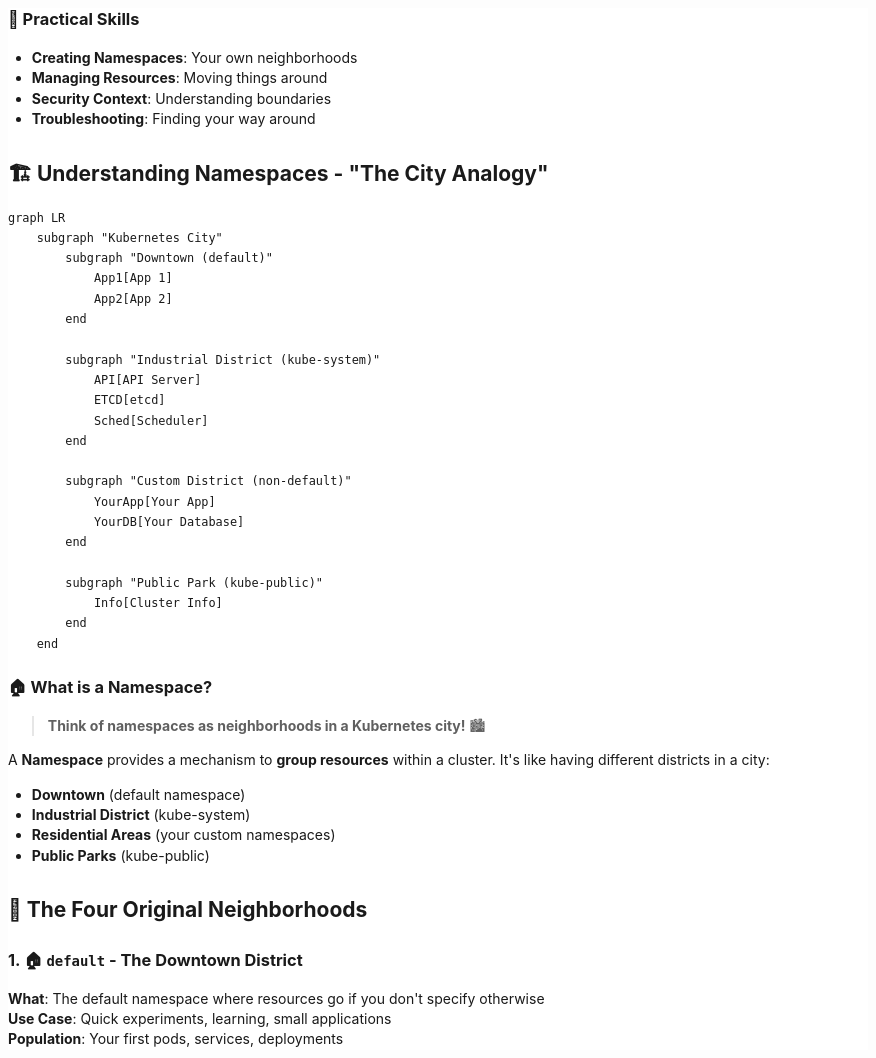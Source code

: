 ### 🚀 Practical Skills
- **Creating Namespaces**: Your own neighborhoods
- **Managing Resources**: Moving things around
- **Security Context**: Understanding boundaries
- **Troubleshooting**: Finding your way around

## 🏗️ Understanding Namespaces - "The City Analogy"

```mermaid
graph LR
    subgraph "Kubernetes City"
        subgraph "Downtown (default)"
            App1[App 1]
            App2[App 2]
        end
        
        subgraph "Industrial District (kube-system)"
            API[API Server]
            ETCD[etcd]
            Sched[Scheduler]
        end
        
        subgraph "Custom District (non-default)"
            YourApp[Your App]
            YourDB[Your Database]
        end
        
        subgraph "Public Park (kube-public)"
            Info[Cluster Info]
        end
    end
```

### 🏠 What is a Namespace?

> **Think of namespaces as neighborhoods in a Kubernetes city!** 🏙️

A **Namespace** provides a mechanism to **group resources** within a cluster. It's like having different districts in a city:
- **Downtown** (default namespace)
- **Industrial District** (kube-system)
- **Residential Areas** (your custom namespaces)
- **Public Parks** (kube-public)

## 🏢 The Four Original Neighborhoods

### 1. 🏠 `default` - The Downtown District
**What**: The default namespace where resources go if you don't specify otherwise  
**Use Case**: Quick experiments, learning, small applications  
**Population**: Your first pods, services, deployments
